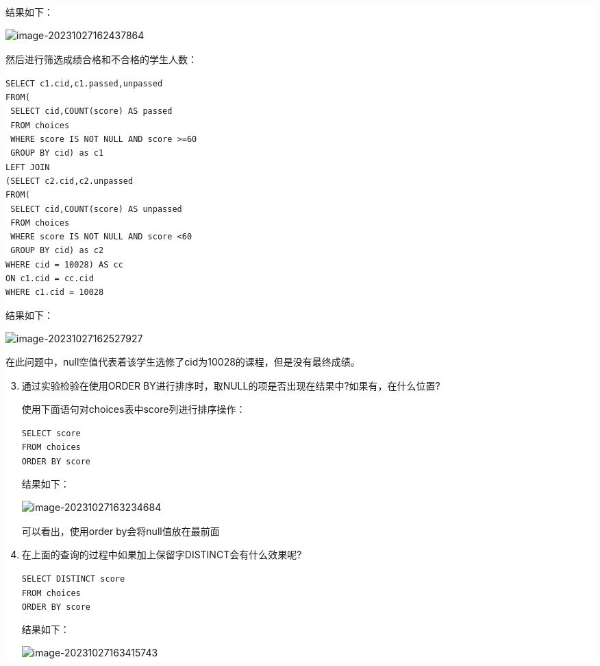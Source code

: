    结果如下：

   ![image-20231027162437864](C:\Users\15989\AppData\Roaming\Typora\typora-user-images\image-20231027162437864.png)

   然后进行筛选成绩合格和不合格的学生人数：

   ```mysql
   SELECT c1.cid,c1.passed,unpassed
   FROM(
   	SELECT cid,COUNT(score) AS passed
   	FROM choices
   	WHERE score IS NOT NULL AND score >=60
   	GROUP BY cid) as c1
   LEFT JOIN
   (SELECT c2.cid,c2.unpassed
   FROM(
   	SELECT cid,COUNT(score) AS unpassed
   	FROM choices
   	WHERE score IS NOT NULL AND score <60
   	GROUP BY cid) as c2
   WHERE cid = 10028) AS cc
   ON c1.cid = cc.cid
   WHERE c1.cid = 10028
   ```

   结果如下：

   ![image-20231027162527927](C:\Users\15989\AppData\Roaming\Typora\typora-user-images\image-20231027162527927.png)

   在此问题中，null空值代表着该学生选修了cid为10028的课程，但是没有最终成绩。

3. 通过实验检验在使用ORDER BY进行排序时，取NULL的项是否出现在结果中?如果有，在什么位置?

   使用下面语句对choices表中score列进行排序操作：

   ```mysql
   SELECT score
   FROM choices
   ORDER BY score
   ```

   结果如下：

   ![image-20231027163234684](C:\Users\15989\AppData\Roaming\Typora\typora-user-images\image-20231027163234684.png)

   可以看出，使用order by会将null值放在最前面

4. 在上面的查询的过程中如果加上保留字DISTINCT会有什么效果呢?

   ```mysql
   SELECT DISTINCT score
   FROM choices
   ORDER BY score
   ```

   结果如下：

   ![image-20231027163415743](C:\Users\15989\AppData\Roaming\Typora\typora-user-images\image-20231027163415743.png)
